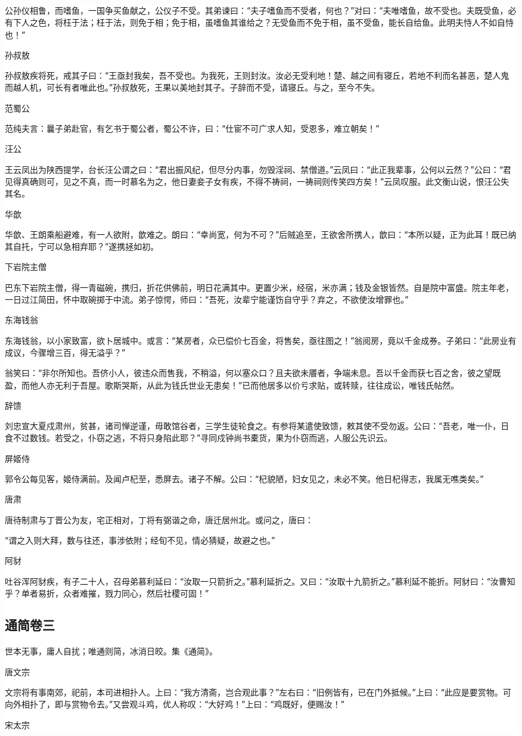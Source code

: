 公孙仪相鲁，而嗜鱼，一国争买鱼献之，公仪子不受。其弟谏曰：“夫子嗜鱼而不受者，何也？”对曰：“夫唯嗜鱼，故不受也。夫既受鱼，必有下人之色，将枉于法；枉于法，则免于相；免于相，虽嗜鱼其谁给之？无受鱼而不免于相，虽不受鱼，能长自给鱼。此明夫恃人不如自恃也！”  

孙叔敖  

孙叔敖疾将死，戒其子曰：“王亟封我矣，吾不受也。为我死，王则封汝。汝必无受利地！楚、越之间有寝丘，若地不利而名甚恶，楚人鬼而越人机，可长有者唯此也。”孙叔敖死，王果以美地封其子。子辞而不受，请寝丘。与之，至今不失。  

范蜀公  

范纯夫言：曩子弟赴官，有乞书于蜀公者，蜀公不许，曰：“仕宦不可广求人知，受恩多，难立朝矣！”  

汪公  

王云凤出为陕西提学，台长汪公谓之曰：“君出振风纪，但尽分内事，勿毁淫祠、禁僧道。”云凤曰：“此正我辈事，公何以云然？”公曰：“君见得真确则可，见之不真，而一时慕名为之，他日妻妾子女有疾，不得不祷祠，一祷祠则传笑四方矣！”云凤叹服。此文衡山说，恨汪公失其名。  

华歆  

华歆、王朗乘船避难，有一人欲附，歆难之。朗曰：“幸尚宽，何为不可？”后贼追至，王欲舍所携人，歆曰：“本所以疑，正为此耳！既已纳其自托，宁可以急相弃耶？”遂携拯如初。  

下岩院主僧  

巴东下岩院主僧，得一青磁碗，携归，折花供佛前，明日花满其中。更置少米，经宿，米亦满；钱及金银皆然。自是院中富盛。院主年老，一日过江简田，怀中取碗掷于中流。弟子惊愕，师曰：“吾死，汝辈宁能谨饬自守乎？弃之，不欲使汝增罪也。”  

东海钱翁  

东海钱翁，以小家致富，欲卜居城中。或言：“某房者，众已偿价七百金，将售矣，亟往图之！”翁阅房，竟以千金成券。子弟曰：“此房业有成议，今骤增三百，得无溢乎？”  

翁笑曰：“非尔所知也。吾侪小人，彼违众而售我，不稍溢，何以塞众口？且夫欲未餍者，争端未息。吾以千金而获七百之舍，彼之望既盈，而他人亦无利于吾屋。歌斯哭斯，从此为钱氏世业无患矣！”已而他居多以价亏求贴，或转赎，往往成讼，唯钱氏帖然。  

辞馈  

刘忠宣大夏戍肃州，贫甚，诸司惮逆谨，毋敢馆谷者，三学生徒轮食之。有参将某遣使致馈，敕其使不受勿返。公曰：“吾老，唯一仆，日食不过数钱。若受之，仆窃之逃，不将只身陷此耶？”寻同戍钟尚书橐货，果为仆窃而逃，人服公先识云。  

屏姬侍  

郭令公每见客，姬侍满前。及闻卢杞至，悉屏去。诸子不解。公曰：“杞貌陋，妇女见之，未必不笑。他日杞得志，我属无噍类矣。”  

唐肃  

唐待制肃与丁晋公为友，宅正相对，丁将有弼谐之命，唐迁居州北。或问之，唐曰：  

“谓之入则大拜，数与往还，事涉依附；经旬不见，情必猜疑，故避之也。”  

阿豺  

吐谷浑阿豺疾，有子二十人，召母弟慕利延曰：“汝取一只箭折之。”慕利延折之。又曰：“汝取十九箭折之。”慕利延不能折。阿豺曰：“汝曹知乎？单者易折，众者难摧，戮力同心，然后社稷可固！”  

## 通简卷三

世本无事，庸人自扰；唯通则简，冰消日皎。集《通简》。  

唐文宗  

文宗将有事南郊，祀前，本司进相扑人。上曰：“我方清斋，岂合观此事？”左右曰：“旧例皆有，已在门外抵候。”上曰：“此应是要赏物。可向外相扑了，即与赏物令去。”又尝观斗鸡，优人称叹：“大好鸡！”上曰：“鸡既好，便赐汝！”  

宋太宗  
